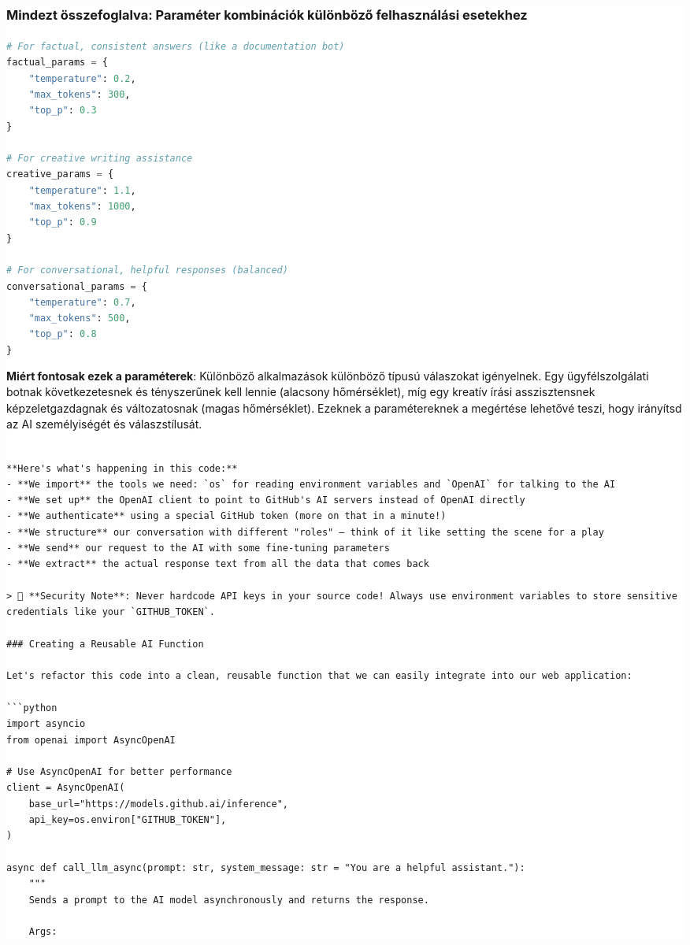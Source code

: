 ### Mindezt összefoglalva: Paraméter kombinációk különböző felhasználási esetekhez

```python
# For factual, consistent answers (like a documentation bot)
factual_params = {
    "temperature": 0.2,
    "max_tokens": 300,
    "top_p": 0.3
}

# For creative writing assistance
creative_params = {
    "temperature": 1.1,
    "max_tokens": 1000,
    "top_p": 0.9
}

# For conversational, helpful responses (balanced)
conversational_params = {
    "temperature": 0.7,
    "max_tokens": 500,
    "top_p": 0.8
}
```

**Miért fontosak ezek a paraméterek**: Különböző alkalmazások különböző típusú válaszokat igényelnek. Egy ügyfélszolgálati botnak következetesnek és tényszerűnek kell lennie (alacsony hőmérséklet), míg egy kreatív írási asszisztensnek képzeletgazdagnak és változatosnak (magas hőmérséklet). Ezeknek a paramétereknek a megértése lehetővé teszi, hogy irányítsd az AI személyiségét és válaszstílusát.
```

**Here's what's happening in this code:**
- **We import** the tools we need: `os` for reading environment variables and `OpenAI` for talking to the AI
- **We set up** the OpenAI client to point to GitHub's AI servers instead of OpenAI directly
- **We authenticate** using a special GitHub token (more on that in a minute!)
- **We structure** our conversation with different "roles" – think of it like setting the scene for a play
- **We send** our request to the AI with some fine-tuning parameters
- **We extract** the actual response text from all the data that comes back

> 🔐 **Security Note**: Never hardcode API keys in your source code! Always use environment variables to store sensitive credentials like your `GITHUB_TOKEN`.

### Creating a Reusable AI Function

Let's refactor this code into a clean, reusable function that we can easily integrate into our web application:

```python
import asyncio
from openai import AsyncOpenAI

# Use AsyncOpenAI for better performance
client = AsyncOpenAI(
    base_url="https://models.github.ai/inference",
    api_key=os.environ["GITHUB_TOKEN"],
)

async def call_llm_async(prompt: str, system_message: str = "You are a helpful assistant."):
    """
    Sends a prompt to the AI model asynchronously and returns the response.
    
    Args:
```